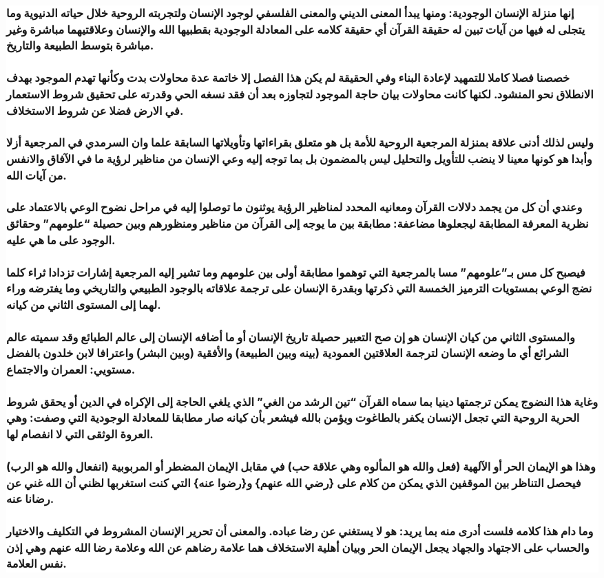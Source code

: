 ### إنها منزلة الإنسان الوجودية: ومنها يبدأ المعنى الديني والمعنى الفلسفي لوجود الإنسان ولتجربته الروحية خلال حياته الدنيوية وما يتجلى له فيها من آيات تبين له حقيقة القرآن أي حقيقة كلامه على المعادلة الوجودية بقطبيها الله والإنسان وعلاقتيهما مباشرة وغير مباشرة بتوسط الطبيعة والتاريخ.

### خصصنا فصلا كاملا للتمهيد لإعادة البناء وفي الحقيقة لم يكن هذا الفصل إلا خاتمة عدة محاولات بدت وكأنها تهدم الموجود بهدف الانطلاق نحو المنشود. لكنها كانت محاولات بيان حاجة الموجود لتجاوزه بعد أن فقد نسغه الحي وقدرته على تحقيق شروط الاستعمار في الارض فضلا عن شروط الاستخلاف.

### وليس لذلك أدنى علاقة بمنزلة المرجعية الروحية للأمة بل هو متعلق بقراءاتها وتأويلاتها السابقة علما وان السرمدي في المرجعية أزلا وأبدا هو كونها معينا لا ينضب للتأويل والتحليل ليس بالمضمون بل بما توجه إليه وعي الإنسان من مناظير لرؤية ما في الآفاق والانفس من آيات الله.

### وعندي أن كل من يجمد دلالات القرآن ومعانيه المحدد لمناظير الرؤية يوثنون ما توصلوا إليه في مراحل نضوح الوعي بالاعتماد على نظرية المعرفة المطابقة ليجعلوها مضاعفة: مطابقة بين ما يوجه إلى القرآن من مناظير ومنظورهم وبين حصيلة “علومهم” وحقائق الوجود على ما هي عليه.

### فيصبح كل مس بـ”علومهم” مسا بالمرجعية التي توهموا مطابقة أولى بين علومهم وما تشير إليه المرجعية إشارات تزدادا ثراء كلما نضج الوعي بمستويات الترميز الخمسة التي ذكرتها وبقدرة الإنسان على ترجمة علاقاته بالوجود الطبيعي والتاريخي وما يفترضه وراء لهما إلى المستوى الثاني من كيانه.

### والمستوى الثاني من كيان الإنسان هو إن صح التعبير حصيلة تاريخ الإنسان أو ما أضافه الإنسان إلى عالم الطبائع وقد سميته عالم الشرائع أي ما وضعه الإنسان لترجمة العلاقتين العمودية (بينه وبين الطبيعة) والأفقية (وبين البشر) واعترافا لابن خلدون بالفضل مستويي: العمران والاجتماع.

### وغاية هذا النضوج يمكن ترجمتها دينيا بما سماه القرآن “تين الرشد من الغي” الذي يلغي الحاجة إلى الإكراه في الدين أو يحقق شروط الحرية الروحية التي تجعل الإنسان يكفر بالطاغوت ويؤمن بالله فيشعر بأن كيانه صار مطابقا للمعادلة الوجودية التي وصفت: وهي العروة الوثقى التي لا انفصام لها.

### وهذا هو الإيمان الحر أو الآلهية (فعل والله هو المألوه وهي علاقة حب) في مقابل الإيمان المضطر أو المربوبية (انفعال والله هو الرب) فيحصل التناظر بين الموقفين الذي يمكن من كلام على {رضي الله عنهم} و{رضوا عنه} التي كنت استغربها لظني أن الله غني عن رضانا عنه.

### وما دام هذا كلامه فلست أدرى منه بما يريد: هو لا يستغني عن رضا عباده. والمعنى أن تحرير الإنسان المشروط في التكليف والاختيار والحساب على الاجتهاد والجهاد يجعل الإيمان الحر وبيان أهلية الاستخلاف هما علامة رضاهم عن الله وعلامة رضا الله عنهم وهي إذن نفس العلامة.
